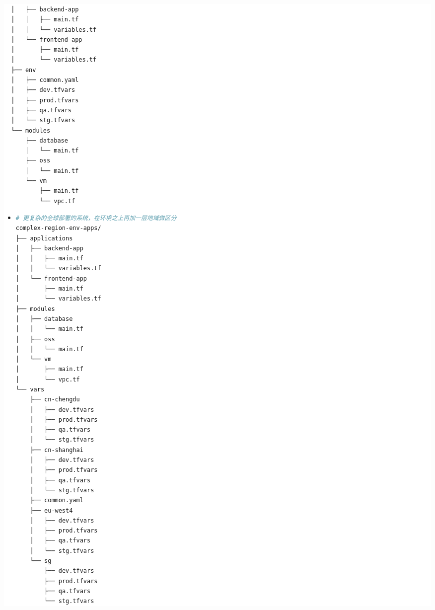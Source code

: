   ```
    │   ├── backend-app
    │   │   ├── main.tf
    │   │   └── variables.tf
    │   └── frontend-app
    │       ├── main.tf
    │       └── variables.tf
    ├── env
    │   ├── common.yaml
    │   ├── dev.tfvars
    │   ├── prod.tfvars
    │   ├── qa.tfvars
    │   └── stg.tfvars
    └── modules
        ├── database
        │   └── main.tf
        ├── oss
        │   └── main.tf
        └── vm
            ├── main.tf
            └── vpc.tf
  ```

- ```sh
  # 更复杂的全球部署的系统，在环境之上再加一层地域做区分
  complex-region-env-apps/
  ├── applications
  │   ├── backend-app
  │   │   ├── main.tf
  │   │   └── variables.tf
  │   └── frontend-app
  │       ├── main.tf
  │       └── variables.tf
  ├── modules
  │   ├── database
  │   │   └── main.tf
  │   ├── oss
  │   │   └── main.tf
  │   └── vm
  │       ├── main.tf
  │       └── vpc.tf
  └── vars
      ├── cn-chengdu
      │   ├── dev.tfvars
      │   ├── prod.tfvars
      │   ├── qa.tfvars
      │   └── stg.tfvars
      ├── cn-shanghai
      │   ├── dev.tfvars
      │   ├── prod.tfvars
      │   ├── qa.tfvars
      │   └── stg.tfvars
      ├── common.yaml
      ├── eu-west4
      │   ├── dev.tfvars
      │   ├── prod.tfvars
      │   ├── qa.tfvars
      │   └── stg.tfvars
      └── sg
          ├── dev.tfvars
          ├── prod.tfvars
          ├── qa.tfvars
          └── stg.tfvars